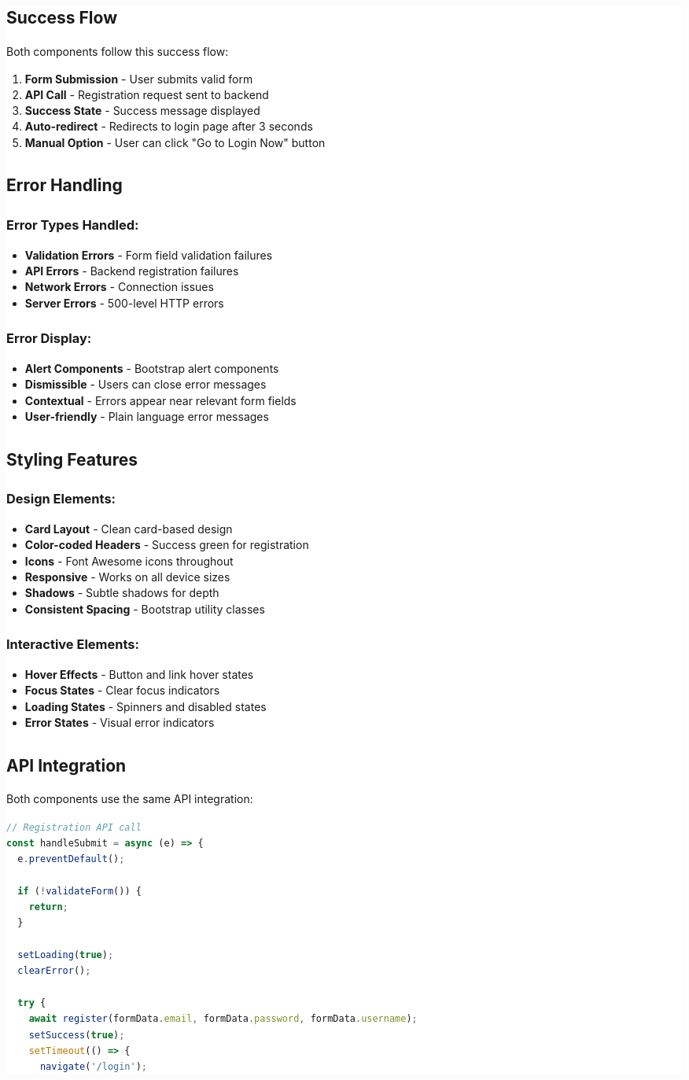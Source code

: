 ## Success Flow

Both components follow this success flow:

1. **Form Submission** - User submits valid form
2. **API Call** - Registration request sent to backend
3. **Success State** - Success message displayed
4. **Auto-redirect** - Redirects to login page after 3 seconds
5. **Manual Option** - User can click "Go to Login Now" button

## Error Handling

### Error Types Handled:
- **Validation Errors** - Form field validation failures
- **API Errors** - Backend registration failures
- **Network Errors** - Connection issues
- **Server Errors** - 500-level HTTP errors

### Error Display:
- **Alert Components** - Bootstrap alert components
- **Dismissible** - Users can close error messages
- **Contextual** - Errors appear near relevant form fields
- **User-friendly** - Plain language error messages

## Styling Features

### Design Elements:
- **Card Layout** - Clean card-based design
- **Color-coded Headers** - Success green for registration
- **Icons** - Font Awesome icons throughout
- **Responsive** - Works on all device sizes
- **Shadows** - Subtle shadows for depth
- **Consistent Spacing** - Bootstrap utility classes

### Interactive Elements:
- **Hover Effects** - Button and link hover states
- **Focus States** - Clear focus indicators
- **Loading States** - Spinners and disabled states
- **Error States** - Visual error indicators

## API Integration

Both components use the same API integration:

```javascript
// Registration API call
const handleSubmit = async (e) => {
  e.preventDefault();
  
  if (!validateForm()) {
    return;
  }

  setLoading(true);
  clearError();

  try {
    await register(formData.email, formData.password, formData.username);
    setSuccess(true);
    setTimeout(() => {
      navigate('/login');
```